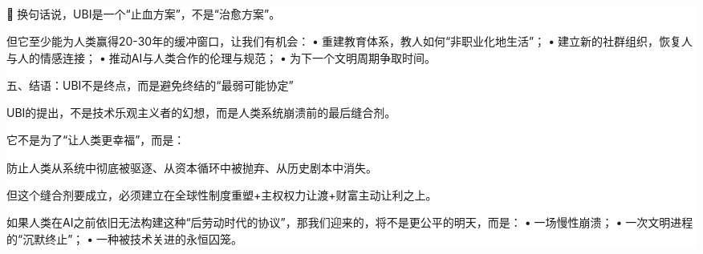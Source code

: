📌 换句话说，UBI是一个“止血方案”，不是“治愈方案”。

但它至少能为人类赢得20-30年的缓冲窗口，让我们有机会：
	•	重建教育体系，教人如何“非职业化地生活”；
	•	建立新的社群组织，恢复人与人的情感连接；
	•	推动AI与人类合作的伦理与规范；
	•	为下一个文明周期争取时间。
 
五、结语：UBI不是终点，而是避免终结的“最弱可能协定”

UBI的提出，不是技术乐观主义者的幻想，而是人类系统崩溃前的最后缝合剂。

它不是为了“让人类更幸福”，而是：

防止人类从系统中彻底被驱逐、从资本循环中被抛弃、从历史剧本中消失。

但这个缝合剂要成立，必须建立在全球性制度重塑+主权权力让渡+财富主动让利之上。

如果人类在AI之前依旧无法构建这种“后劳动时代的协议”，那我们迎来的，将不是更公平的明天，而是：
	•	一场慢性崩溃；
	•	一次文明进程的“沉默终止”；
	•	一种被技术关进的永恒囚笼。
